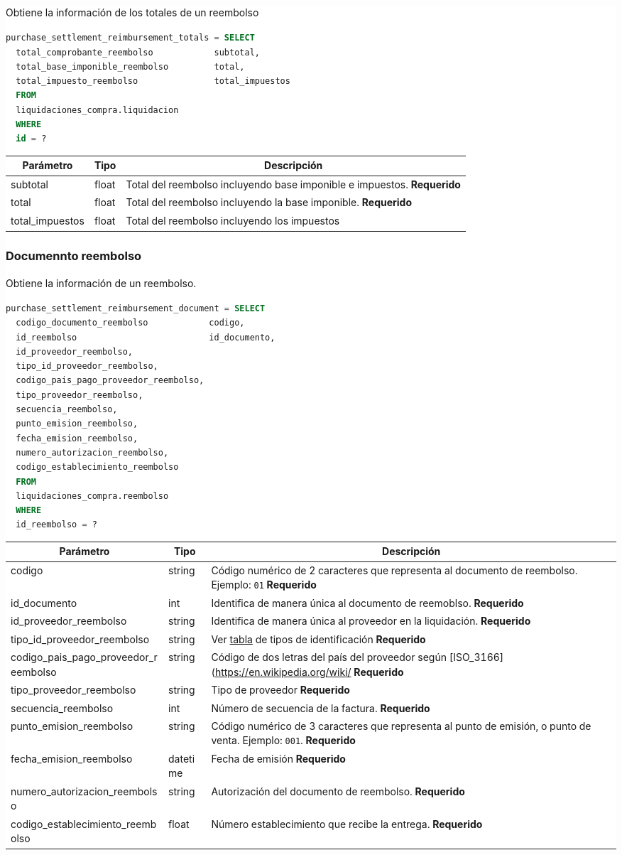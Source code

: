 Obtiene la información de los totales de un reembolso

```sql
purchase_settlement_reimbursement_totals = SELECT
  total_comprobante_reembolso            subtotal,
  total_base_imponible_reembolso         total,
  total_impuesto_reembolso               total_impuestos
  FROM
  liquidaciones_compra.liquidacion
  WHERE
  id = ?
```
Parámetro           | Tipo                    | Descripción
------------------- | ----------------------- | ----------
subtotal            | float                   | Total del reembolso incluyendo base imponible e impuestos. __Requerido__
total               | float                   | Total del reembolso incluyendo la base imponible. __Requerido__
total_impuestos     | float                   | Total del reembolso incluyendo los impuestos

### Documennto reembolso

Obtiene la información de un reembolso.

```sql
purchase_settlement_reimbursement_document = SELECT
  codigo_documento_reembolso            codigo,
  id_reembolso                          id_documento,
  id_proveedor_reembolso,
  tipo_id_proveedor_reembolso,
  codigo_pais_pago_proveedor_reembolso,
  tipo_proveedor_reembolso,
  secuencia_reembolso,
  punto_emision_reembolso,
  fecha_emision_reembolso,
  numero_autorizacion_reembolso,
  codigo_establecimiento_reembolso
  FROM
  liquidaciones_compra.reembolso
  WHERE
  id_reembolso = ?
```

Parámetro           | Tipo                    | Descripción
------------------- | ----------------------- | ----------
codigo | string | Código numérico de 2 caracteres que representa al documento de reembolso. Ejemplo: `01` __Requerido__
id_documento | int | Identifica de manera única al documento de reemoblso. __Requerido__
id_proveedor_reembolso | string | Identifica de manera única al proveedor en la liquidación. __Requerido__
tipo_id_proveedor_reembolso | string | Ver [tabla](#tipo-de-identificacion) de tipos de identificación __Requerido__
codigo_pais_pago_proveedor_reembolso | string | Código de dos letras del país del proveedor según [ISO_3166](https://en.wikipedia.org/wiki/ __Requerido__
tipo_proveedor_reembolso | string | Tipo de proveedor __Requerido__
secuencia_reembolso | int | Número de secuencia de la factura. __Requerido__
punto_emision_reembolso | string | Código numérico de 3 caracteres que  representa al punto de emisión, o punto de venta. Ejemplo: `001`. __Requerido__
fecha_emision_reembolso | datetime | Fecha de emisión __Requerido__
numero_autorizacion_reembolso | string  | Autorización del documento de reembolso. __Requerido__
codigo_establecimiento_reembolso | float | Número establecimiento que recibe la entrega. __Requerido__
